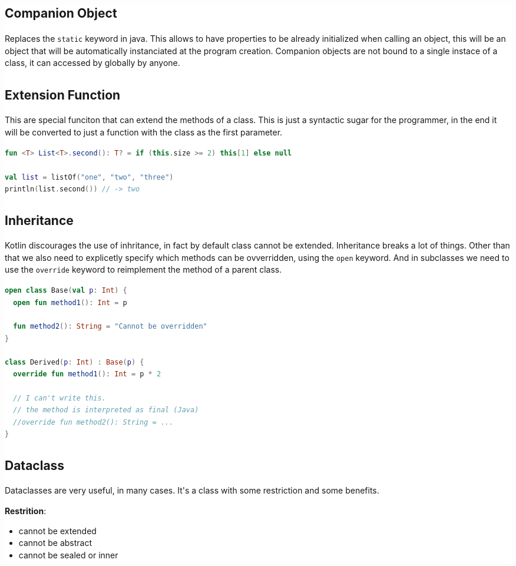 
## Companion Object
Replaces the `static` keyword in java. This allows to have properties to be already initialized when calling an object, this will be an object that will be automatically instanciated at the program creation. Companion objects are not bound to a single instace of a class, it can accessed by globally by anyone.


## Extension Function
This are special funciton that can extend the methods of a class. This is just a syntactic sugar for the programmer, in the end it will be converted to just a function with the class as the first parameter.

```kotlin
fun <T> List<T>.second(): T? = if (this.size >= 2) this[1] else null

val list = listOf("one", "two", "three")
println(list.second()) // -> two
```


## Inheritance
Kotlin discourages the use of inhritance, in fact by default class cannot be extended. Inheritance breaks a lot of things. Other than that we also need to explicetly specify which methods can be ovverridden, using the `open` keyword. And in subclasses we need to use the `override` keyword to reimplement the method of a parent class.

```kotlin
open class Base(val p: Int) {
  open fun method1(): Int = p

  fun method2(): String = "Cannot be overridden"
}

class Derived(p: Int) : Base(p) {
  override fun method1(): Int = p * 2

  // I can't write this.
  // the method is interpreted as final (Java)
  //override fun method2(): String = ...
}
```


## Dataclass
Dataclasses are very useful, in many cases. It's a class with some restriction and some benefits.

**Restrition**:
- cannot be extended
- cannot be abstract
- cannot be sealed or inner

